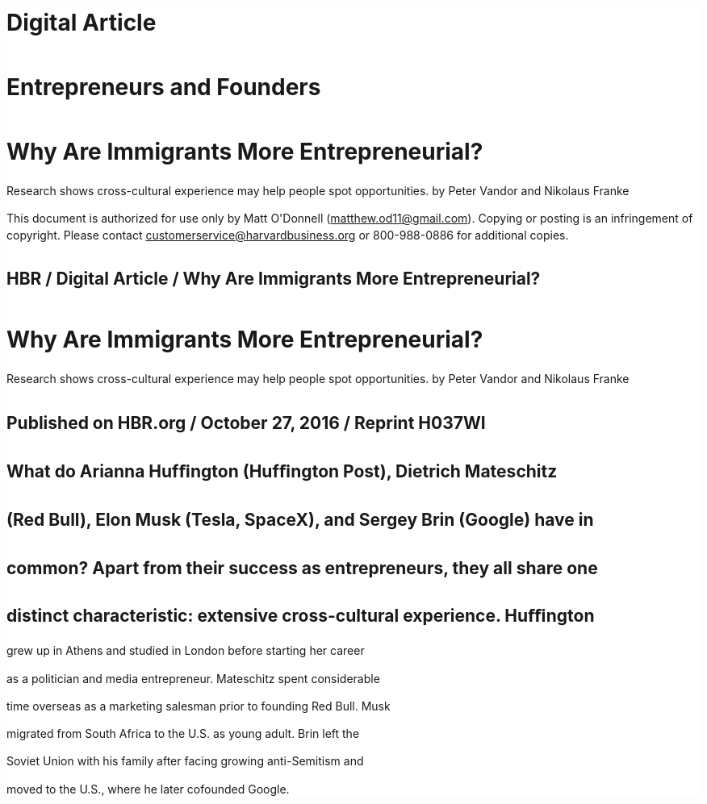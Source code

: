 # Digital Article

# Entrepreneurs and Founders

# Why Are Immigrants More Entrepreneurial?

Research shows cross-cultural experience may help people spot opportunities. by Peter Vandor and Nikolaus Franke

This document is authorized for use only by Matt O'Donnell (matthew.od11@gmail.com). Copying or posting is an infringement of copyright. Please contact customerservice@harvardbusiness.org or 800-988-0886 for additional copies.

## HBR / Digital Article / Why Are Immigrants More Entrepreneurial?

# Why Are Immigrants More Entrepreneurial?

Research shows cross-cultural experience may help people spot opportunities. by Peter Vandor and Nikolaus Franke

## Published on HBR.org / October 27, 2016 / Reprint H037WI

## What do Arianna Hufﬁngton (Hufﬁngton Post), Dietrich Mateschitz

## (Red Bull), Elon Musk (Tesla, SpaceX), and Sergey Brin (Google) have in

## common? Apart from their success as entrepreneurs, they all share one

## distinct characteristic: extensive cross-cultural experience. Huﬃngton

grew up in Athens and studied in London before starting her career

as a politician and media entrepreneur. Mateschitz spent considerable

time overseas as a marketing salesman prior to founding Red Bull. Musk

migrated from South Africa to the U.S. as young adult. Brin left the

Soviet Union with his family after facing growing anti-Semitism and

moved to the U.S., where he later cofounded Google.
